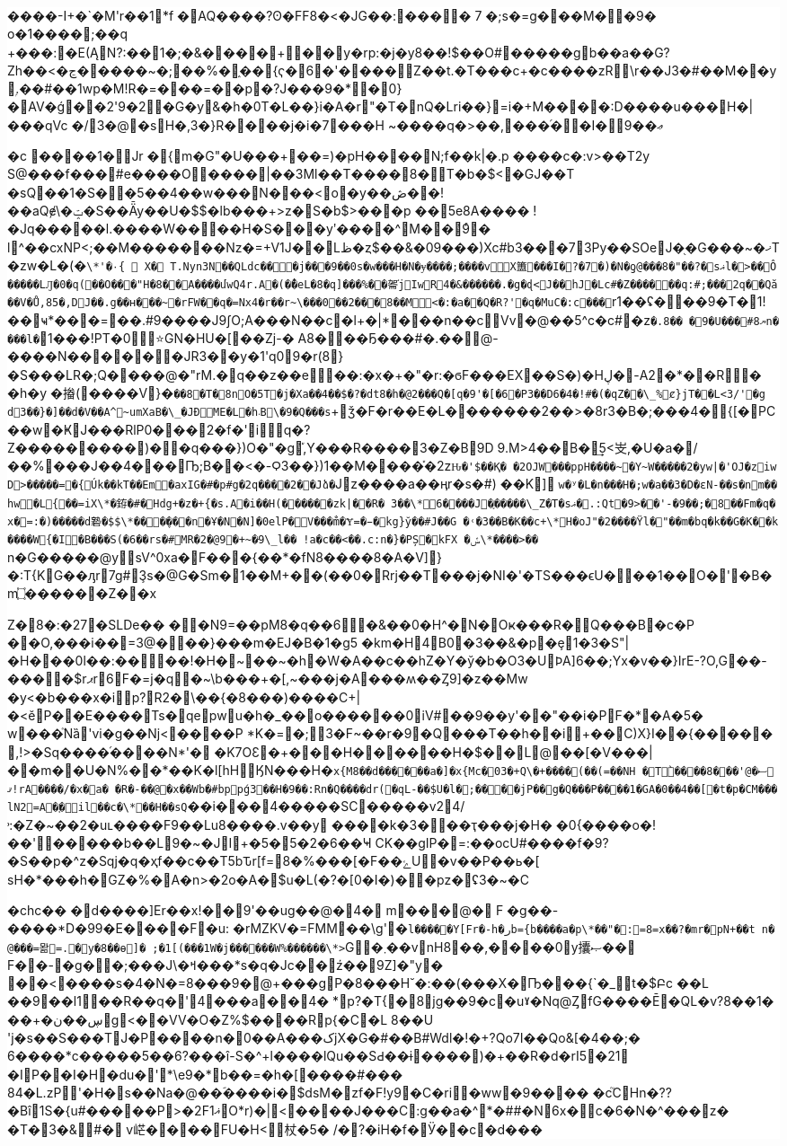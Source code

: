  �� ��-I+�`�M'r��1\*f �AQ����?ʘ�FF8�<�JG��:����
7
�;s�= g ���M��9� o�1� ���;��q +���:�E(ĄN?:��1�;�&����+��y�rp:�j�y8��!$��O#�����gb��a��G?Zh��<�ڃ�����~�;��%�֑��{ҁ�6�'����Z��t.�T���c+�c����zR\r��J3�#��M��yۭ.��#��1 wp�M!R�=���=��p�?J��� 9�\*�0}�AV�ǵ��2'9�2�G�y&�h�0T�L��}i�A�r"�T�nQ�Lri��}=i�+M�� ��:D����u���H�|���qVc �/3�@�s׽H�,3� }R����j�i�7���H
~����q�>��,���֝��I�ޢ��9
 
 �c ����1�Jr
�{m�G"�U���+��=)�pH����N;f��k|�.p
����c�:v>��T2 y S@���f���#e����O����|��3Ml��T����8�T�b�$<�GJ��T �sQ��1�S��5��4��w���N���<o�y��ڞ��!��aQɇ\�ݓ�S��Ǟy��U�$$�lb��� +>z�S�b$>���p ��5e8A���� !�Jq�����l.����W��⬾��H�S���yʹ����^M��9ͬ�
l^� �cxNP<;��M����� ��Nz�=+V1J��Lظ�ȥ$��&�09���)Xc#b3���73Py��SOeJ�֖�G���~�ޚT�zw�L�(�`\*'�۰{

X � T.Nyn3N��QLdc���j���9��0s�w���H�N� ɏ����;����vX簠���I�?�7�)�N�ƍ@���8�"��?�sޣl�>��Ô
�����LԒ�0�q(��O���"H�8��A����մwQ4r.A�(�̐�eL�8�q]���%��嗧֬jIwR4�&������.�g�ɖ<J�� hJ�Lc#�Z������q:#;���2q��Qӑ��V�Ů ,85�,DJ��.g��ʜ���~�rFW��q�=Nx4�r��r~\���0��2���8��M<�:�a��Q�R?'�q�MuC�:c���`r1��ʢ���9�T�1!��ҹ\*���=��.#9��� �J9ʃO;A���N��c�l+�|\*���n��cVv�@��5^c�c#�z`� .8�� �9�U���#ޔ 8n����l�`1���!PT�0⭐GN�HU�[��Zj-�
A8�� �Ҕ���#�.��@-����N������JR3��y�1'q09�r(8}�S���LR�;Q����@�"rM.�q��z��e��:�x�+�"�r:�ϭF� ��EX��S�)�Hڸ�-A2�\*��R� �h�y �㨧(����V}�`��8�T�8nO�5T�j�Xa��4��$�?�dt8�h�@2���Q�[q�9'�[�6�P3��D6�4�!#�(�qZ��\_%ȼ}jT��L<3/'�gd3��}�]��d�V��A^~umXaB�\_�JÐ ME�L�h܁B\�9�Q���s`+ǯ�F�r��E�L�������2��>�8r3�B�;���4�{[�PC ��w�ҜJ���RlP0���2�f�'iq�?Z���������)��q���})O�"�g֡,Y���R����3�Z�B9D
9.M>4��B�͢5<㞵,�U�a� /��%���J��4���Ҧ;B��<�-Ϙ3��})1��M����֡�2z`Ԋ�'$��Қ� �2OJW���ppH� ���~�Y~W�����2�yw|�'OJ�ziwD>�����=�{Úk��kT� �Em�axIG�#�p#g�2q����2��Jձ�`Jz����a��ӊr�s�#)
��K] `w�ʸ�L�n���H�;w�a��3�D�ԑN-��s�nm��hw�L{��=iX\*�銌�#�Hdg+�z�+{�s.A�i��H(������zk|��R�
3��\*6��� �J�֛�����\_Z�T�sޣ�.:Qt�9>��'-�9��;�8��Fm�q�x�=:�)�����d䃞�$ $\*���݆���n�Ұ�N�N]�0elP�V���m̐�Ɏ=�̵�kg}ў��#J��G
�˓�3��B� K��c+\*H�oJ"�2����Ÿl�"��m�bq�k��G�K��k����W{�I�B���S(�6��rs� #MR�2�@9�+~�݀9\_l�� !a�c��<��.c:n�}�PȘ�kFX �ݽ\*��� �>��`n�G� ����@ysV^0xa�F���{��\*�fN8����8�A�V]}�:T{KG��ԓr7g#Ҙs�@G�Sm�1��M+��(��0�Rrj��T���j�NI�'�TS���ϵU���1��Ο�'�B�m۝������Ζ��x
 
 Z�8�:�27�SLDe�� ��N9=��pM8�q��6�&��0�H^�N�Oҝ���R�Q���B�с�P
��O,���i��=3@���}���m�EJ�B�1�g5 �km�H4B0�3��&�p�ȩ1�3�S"|�H���0l��:����!�H�~��~�h�W�A��c��hZ�Y�ў�b�O3�UϷA]6��; Yx�v��}IrE-?O,G��-����$rޕr6F �=j�q�~\b���+�[,~���j�A���ʍ��Ȥ9]�z��Mw �y<�b���x�ip?R2�\��{�8���) ����C+|�<ӗP��E����Ts�qepwu�h�\_��o������0iV#��9��y'��"��i�PF�\*�A�5�
w���֘Nȁ'vi�g��Nj<����P
\*K�=�;3�F~��r�9�Q���T� �h��i+��C)X}I��{����� ,!>�Sq����֝����N\*'� �K7OƐ�+���H������H�$��L@��[�V�� �|��m��U�N%��\*��K�l[hHӃN���H�`x{M8� �d����͍��a�]�x{M c�03�+Q\�+����(��(=��NH �T̀���ސ�@'���8�ޤ!rA����/�x�a�
�R�-��@�x��W b�#bppǵ3��H�9��:Rn�Q����dr(�qL-��$U�l�;����jP��g�Q���P����1�GA�0��4��[�t�p�CM �� �lN2=A�֚�il��c�\*��H�� sQ`��i���4�����SC�����v24 /˒:�Z�~��2�uʟ����F9��Lu8����.v��y
����k�3���ҭ���j�H� �0{����o�!�� '׽�����b��L9�~�JI+�5�5�2�6��Ҹ
CK��gIP�=:��ocU#����f�9?�S��p�^z�Sqj�q�ҳf��c��T5bԎr[f= 8�%���[�F��ۓU�v��P��ь�[ sH�\* ���h�GZ�%�A�n>�2o�A�$u�L( �?�[0�I�)��pz�ʢ3�~�C
 
 �chc�� �d����]Er��x!��9'��ug��@�4� 
m���@� F 
�g��-����\*D�99�E����F�u: 
�rMZKV�=FMM��\g'�`l�����Y[Fr�-h�رb={b����a�p\*��"�:=8=x��?�mr�pN+��t n�@���=뫎=.�y�8��ө]�
;�1[(�� �1W�j������W%������\* >`G�܂��vnH8��,����0y攮ޞ�� F��-�g��;���J\�ߞ���\*s�q�Jc��z҆��9Z]�" y� ��<����s�4�N�=8���9�@+���gP̓�8���H˘�:��(���X�Ҧ���{`�\_t�$Բc ��L ��9��l1��R��q�'4���a��4� \*p?�T{�8jg��9�c�uˠ�Nq@ȤfG����Ē�QL�v?8��1� ��+�ڛ��نg<��VV�O�Z%$����Rp{�C�L 8��U 'j�s��S���TJ�P� ���n�0��A���کjX�G�#��B#Wdl�!� +?Qo7I� �Qo&[�4��;� 6����\*c�����5��6?���î-S�^+l��� �lQu��SԀ��ɨ����)�+��R�d�rI5�21
�IP��I�H�du�'\*\e9�\*b��=�h� [����#���
84�L.zP'�H�s��Na�@��ؐ����i�$dsM�zf�F!y9�C�ri\�ww�9����
�c֘CHn� ??�Bî1S�{u#��� ��P>�2F1ޣO\*r)�|<����J���C:g��a�^\*�##�N6x�c�6�N�^���z�
�T�3�&#�
v㟐�޴���FU�H<杖�5� /�?�iH�f�Ӱ��c�d���